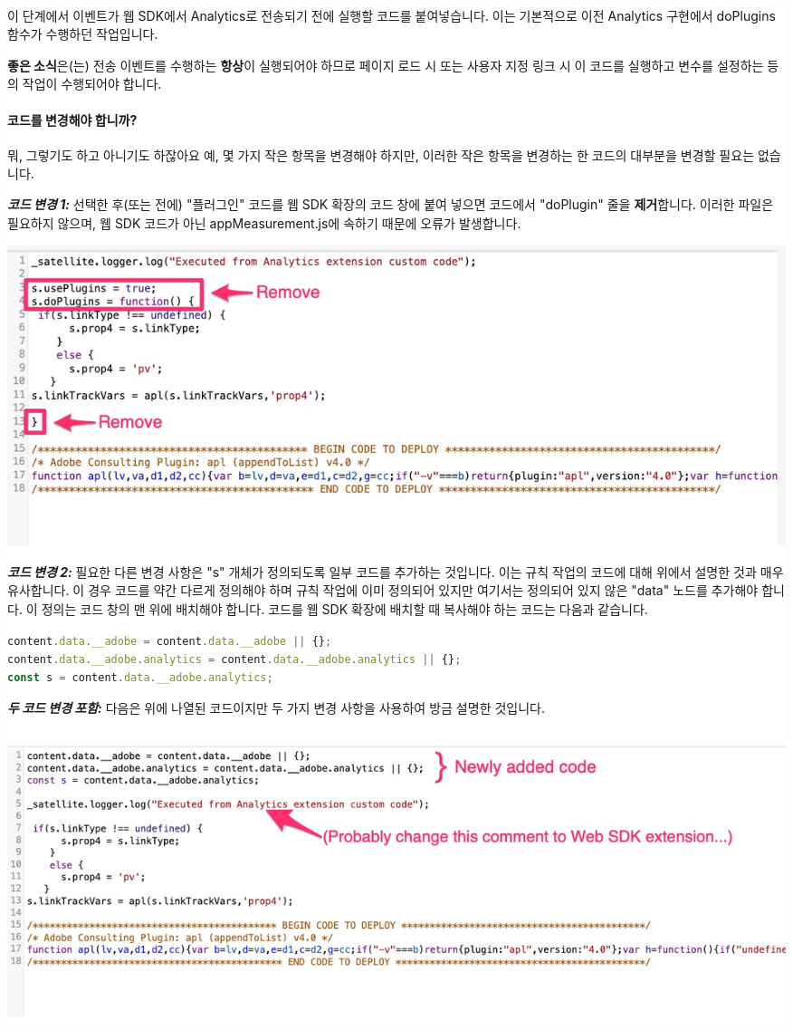 이 단계에서 이벤트가 웹 SDK에서 Analytics로 전송되기 전에 실행할 코드를 붙여넣습니다. 이는 기본적으로 이전 Analytics 구현에서 doPlugins 함수가 수행하던 작업입니다.

**좋은 소식**&#x200B;은(는) 전송 이벤트를 수행하는 **항상**&#x200B;이 실행되어야 하므로 페이지 로드 시 또는 사용자 지정 링크 시 이 코드를 실행하고 변수를 설정하는 등의 작업이 수행되어야 합니다.

#### 코드를 변경해야 합니까?

뭐, 그렇기도 하고 아니기도 하잖아요 예, 몇 가지 작은 항목을 변경해야 하지만, 이러한 작은 항목을 변경하는 한 코드의 대부분을 변경할 필요는 없습니다.

_&#x200B;**코드 변경 1:**&#x200B;_
선택한 후(또는 전에) &quot;플러그인&quot; 코드를 웹 SDK 확장의 코드 창에 붙여 넣으면 코드에서 &quot;doPlugin&quot; 줄을 **제거**&#x200B;합니다. 이러한 파일은 필요하지 않으며, 웹 SDK 코드가 아닌 appMeasurement.js에 속하기 때문에 오류가 발생합니다.

![doPlugins 코드 줄 제거](assets/remove-doplugins.jpg)

_&#x200B;**코드 변경 2:**&#x200B;_
필요한 다른 변경 사항은 &quot;s&quot; 개체가 정의되도록 일부 코드를 추가하는 것입니다. 이는 규칙 작업의 코드에 대해 위에서 설명한 것과 매우 유사합니다. 이 경우 코드를 약간 다르게 정의해야 하며 규칙 작업에 이미 정의되어 있지만 여기서는 정의되어 있지 않은 &quot;data&quot; 노드를 추가해야 합니다.
이 정의는 코드 창의 맨 위에 배치해야 합니다. 코드를 웹 SDK 확장에 배치할 때 복사해야 하는 코드는 다음과 같습니다.

```javascript
content.data.__adobe = content.data.__adobe || {};
content.data.__adobe.analytics = content.data.__adobe.analytics || {};
const s = content.data.__adobe.analytics;
```

_&#x200B;**두 코드 변경 포함:**&#x200B;_
다음은 위에 나열된 코드이지만 두 가지 변경 사항을 사용하여 방금 설명한 것입니다.

![업데이트된 코드](assets/update-code.jpg)
